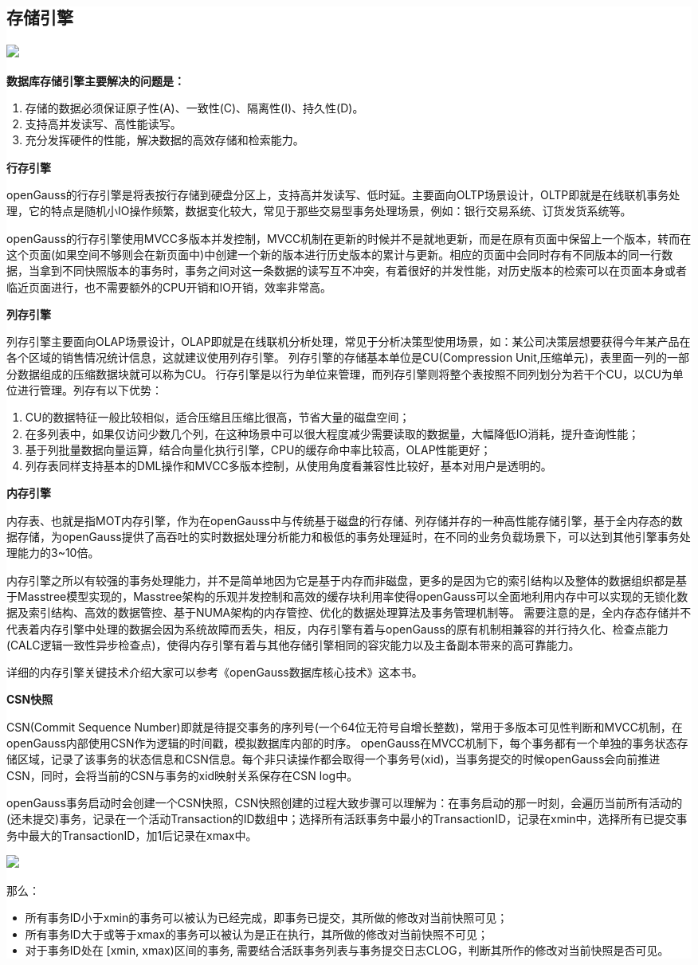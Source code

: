 ## 存储引擎<a name="section153845164181"></a>

![](../figures/5.png)

**数据库存储引擎主要解决的问题是：**

1.  存储的数据必须保证原子性\(A\)、一致性\(C\)、隔离性\(I\)、持久性\(D\)。
2.  支持高并发读写、高性能读写。
3.  充分发挥硬件的性能，解决数据的高效存储和检索能力。

**行存引擎**

openGauss的行存引擎是将表按行存储到硬盘分区上，支持高并发读写、低时延。主要面向OLTP场景设计，OLTP即就是在线联机事务处理，它的特点是随机小IO操作频繁，数据变化较大，常见于那些交易型事务处理场景，例如：银行交易系统、订货发货系统等。

openGauss的行存引擎使用MVCC多版本并发控制，MVCC机制在更新的时候并不是就地更新，而是在原有页面中保留上一个版本，转而在这个页面\(如果空间不够则会在新页面中\)中创建一个新的版本进行历史版本的累计与更新。相应的页面中会同时存有不同版本的同一行数据，当拿到不同快照版本的事务时，事务之间对这一条数据的读写互不冲突，有着很好的并发性能，对历史版本的检索可以在页面本身或者临近页面进行，也不需要额外的CPU开销和IO开销，效率非常高。

**列存引擎**

列存引擎主要面向OLAP场景设计，OLAP即就是在线联机分析处理，常见于分析决策型使用场景，如：某公司决策层想要获得今年某产品在各个区域的销售情况统计信息，这就建议使用列存引擎。        列存引擎的存储基本单位是CU\(Compression Unit,压缩单元\)，表里面一列的一部分数据组成的压缩数据块就可以称为CU。 行存引擎是以行为单位来管理，而列存引擎则将整个表按照不同列划分为若干个CU，以CU为单位进行管理。列存有以下优势：

1.  CU的数据特征一般比较相似，适合压缩且压缩比很高，节省大量的磁盘空间；
2.  在多列表中，如果仅访问少数几个列，在这种场景中可以很大程度减少需要读取的数据量，大幅降低IO消耗，提升查询性能；
3.  基于列批量数据向量运算，结合向量化执行引擎，CPU的缓存命中率比较高，OLAP性能更好；
4.  列存表同样支持基本的DML操作和MVCC多版本控制，从使用角度看兼容性比较好，基本对用户是透明的。

**内存引擎**

内存表、也就是指MOT内存引擎，作为在openGauss中与传统基于磁盘的行存储、列存储并存的一种高性能存储引擎，基于全内存态的数据存储，为openGauss提供了高吞吐的实时数据处理分析能力和极低的事务处理延时，在不同的业务负载场景下，可以达到其他引擎事务处理能力的3\~10倍。

内存引擎之所以有较强的事务处理能力，并不是简单地因为它是基于内存而非磁盘，更多的是因为它的索引结构以及整体的数据组织都是基于Masstree模型实现的，Masstree架构的乐观并发控制和高效的缓存块利用率使得openGauss可以全面地利用内存中可以实现的无锁化数据及索引结构、高效的数据管控、基于NUMA架构的内存管控、优化的数据处理算法及事务管理机制等。        需要注意的是，全内存态存储并不代表着内存引擎中处理的数据会因为系统故障而丢失，相反，内存引擎有着与openGauss的原有机制相兼容的并行持久化、检查点能力\(CALC逻辑一致性异步检查点\)，使得内存引擎有着与其他存储引擎相同的容灾能力以及主备副本带来的高可靠能力。

详细的内存引擎关键技术介绍大家可以参考《openGauss数据库核心技术》这本书。

**CSN快照**

CSN\(Commit Sequence Number\)即就是待提交事务的序列号\(一个64位无符号自增长整数\)，常用于多版本可见性判断和MVCC机制，在openGauss内部使用CSN作为逻辑的时间戳，模拟数据库内部的时序。        openGauss在MVCC机制下，每个事务都有一个单独的事务状态存储区域，记录了该事务的状态信息和CSN信息。每个非只读操作都会取得一个事务号\(xid\)，当事务提交的时候openGauss会向前推进CSN，同时，会将当前的CSN与事务的xid映射关系保存在CSN log中。

openGauss事务启动时会创建一个CSN快照，CSN快照创建的过程大致步骤可以理解为：在事务启动的那一时刻，会遍历当前所有活动的\(还未提交\)事务，记录在一个活动Transaction的ID数组中；选择所有活跃事务中最小的TransactionID，记录在xmin中，选择所有已提交事务中最大的TransactionID，加1后记录在xmax中。

![](../figures/6.png)

那么：

-   所有事务ID小于xmin的事务可以被认为已经完成，即事务已提交，其所做的修改对当前快照可见；
-   所有事务ID大于或等于xmax的事务可以被认为是正在执行，其所做的修改对当前快照不可见；
-   对于事务ID处在 \[xmin, xmax\)区间的事务, 需要结合活跃事务列表与事务提交日志CLOG，判断其所作的修改对当前快照是否可见。

